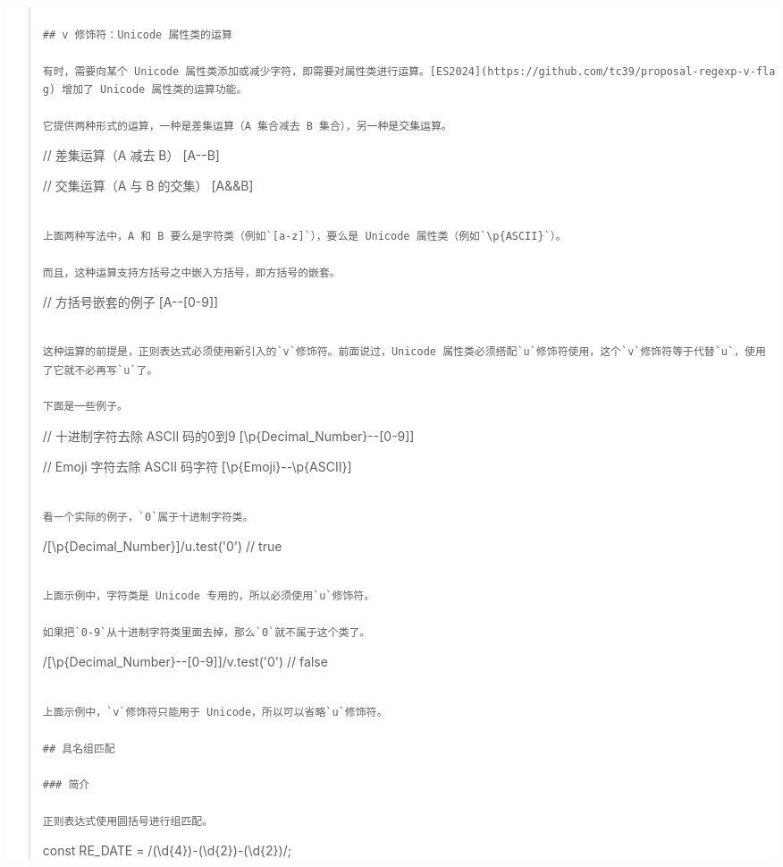   > ```
  > 
  > ## v 修饰符：Unicode 属性类的运算
  > 
  > 有时，需要向某个 Unicode 属性类添加或减少字符，即需要对属性类进行运算。[ES2024](https://github.com/tc39/proposal-regexp-v-flag) 增加了 Unicode 属性类的运算功能。
  > 
  > 它提供两种形式的运算，一种是差集运算（A 集合减去 B 集合），另一种是交集运算。
  > 
  > ```
  > // 差集运算（A 减去 B）
  > [A--B]
  > 
  > // 交集运算（A 与 B 的交集）
  >[A&&B]
  > ```
  >
  > 上面两种写法中，A 和 B 要么是字符类（例如`[a-z]`），要么是 Unicode 属性类（例如`\p{ASCII}`）。
  >
  > 而且，这种运算支持方括号之中嵌入方括号，即方括号的嵌套。
  >
  > ```
  > // 方括号嵌套的例子
  > [A--[0-9]]
  > ```
  > 
  > 这种运算的前提是，正则表达式必须使用新引入的`v`修饰符。前面说过，Unicode 属性类必须搭配`u`修饰符使用，这个`v`修饰符等于代替`u`，使用了它就不必再写`u`了。
  > 
  >下面是一些例子。
  > 
  >```
  > // 十进制字符去除 ASCII 码的0到9
  >[\p{Decimal_Number}--[0-9]]
  > 
  > // Emoji 字符去除 ASCII 码字符
  > [\p{Emoji}--\p{ASCII}]
  > ```
  >
  > 看一个实际的例子，`0`属于十进制字符类。
  >
  > ```
  >/[\p{Decimal_Number}]/u.test('0') // true
  > ```
  > 
  > 上面示例中，字符类是 Unicode 专用的，所以必须使用`u`修饰符。
  > 
  > 如果把`0-9`从十进制字符类里面去掉，那么`0`就不属于这个类了。
  > 
  > ```
  >/[\p{Decimal_Number}--[0-9]]/v.test('0') // false
  > ```
  >
  > 上面示例中，`v`修饰符只能用于 Unicode，所以可以省略`u`修饰符。
  > 
  > ## 具名组匹配
  >
  > ### 简介
  >
  > 正则表达式使用圆括号进行组匹配。
  >
  > ```
  > const RE_DATE = /(\d{4})-(\d{2})-(\d{2})/;
  > ```
  >